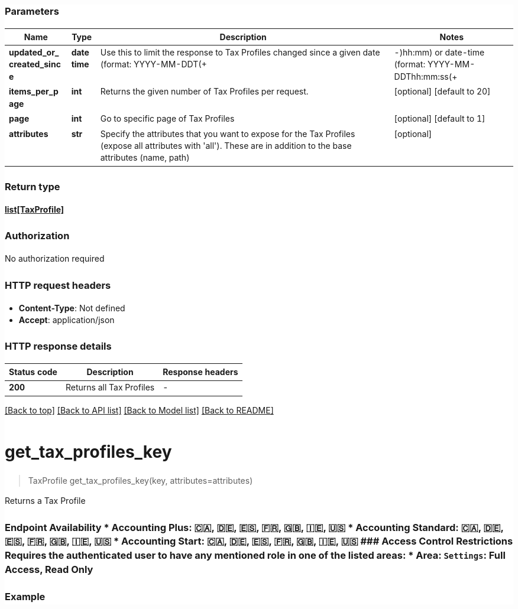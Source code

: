 ```python
```

### Parameters

Name | Type | Description  | Notes
------------- | ------------- | ------------- | -------------
 **updated_or_created_since** | **datetime**| Use this to limit the response to Tax Profiles changed since a given date (format: YYYY-MM-DDT(+|-)hh:mm) or date-time (format: YYYY-MM-DDThh:mm:ss(+|-)hh:mm). Inclusive of the passed timestamp. | [optional] 
 **items_per_page** | **int**| Returns the given number of Tax Profiles per request. | [optional] [default to 20]
 **page** | **int**| Go to specific page of Tax Profiles | [optional] [default to 1]
 **attributes** | **str**| Specify the attributes that you want to expose for the Tax Profiles (expose all attributes with &#39;all&#39;). These are in addition to the base attributes (name, path) | [optional] 

### Return type

[**list[TaxProfile]**](TaxProfile.md)

### Authorization

No authorization required

### HTTP request headers

 - **Content-Type**: Not defined
 - **Accept**: application/json

### HTTP response details
| Status code | Description | Response headers |
|-------------|-------------|------------------|
**200** | Returns all Tax Profiles |  -  |

[[Back to top]](#) [[Back to API list]](../README.md#documentation-for-api-endpoints) [[Back to Model list]](../README.md#documentation-for-models) [[Back to README]](../README.md)

# **get_tax_profiles_key**
> TaxProfile get_tax_profiles_key(key, attributes=attributes)

Returns a Tax Profile

### Endpoint Availability  * Accounting Plus: 🇨🇦, 🇩🇪, 🇪🇸, 🇫🇷, 🇬🇧, 🇮🇪, 🇺🇸 * Accounting Standard: 🇨🇦, 🇩🇪, 🇪🇸, 🇫🇷, 🇬🇧, 🇮🇪, 🇺🇸 * Accounting Start: 🇨🇦, 🇩🇪, 🇪🇸, 🇫🇷, 🇬🇧, 🇮🇪, 🇺🇸  ### Access Control Restrictions  Requires the authenticated user to have any mentioned role in one of the listed areas: * Area: `Settings`: Full Access, Read Only

### Example
